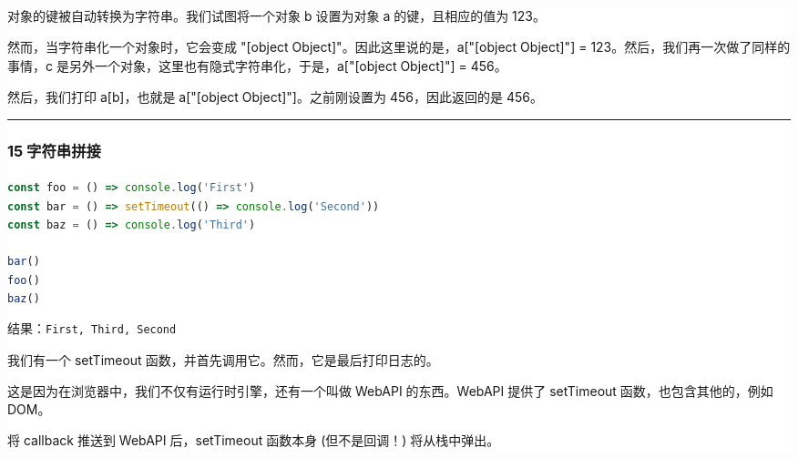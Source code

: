 对象的键被自动转换为字符串。我们试图将一个对象 b 设置为对象 a 的键，且相应的值为 123。

然而，当字符串化一个对象时，它会变成 "[object Object]"。因此这里说的是，a["[object Object]"] = 123。然后，我们再一次做了同样的事情，c 是另外一个对象，这里也有隐式字符串化，于是，a["[object Object]"] = 456。

然后，我们打印 a[b]，也就是 a["[object Object]"]。之前刚设置为 456，因此返回的是 456。

----

### 15 字符串拼接
```js
const foo = () => console.log('First')
const bar = () => setTimeout(() => console.log('Second'))
const baz = () => console.log('Third')

bar()
foo()
baz()
```
结果：`First, Third, Second`

我们有一个 setTimeout 函数，并首先调用它。然而，它是最后打印日志的。

这是因为在浏览器中，我们不仅有运行时引擎，还有一个叫做 WebAPI 的东西。WebAPI 提供了 setTimeout 函数，也包含其他的，例如 DOM。

将 callback 推送到 WebAPI 后，setTimeout 函数本身 (但不是回调！) 将从栈中弹出。




